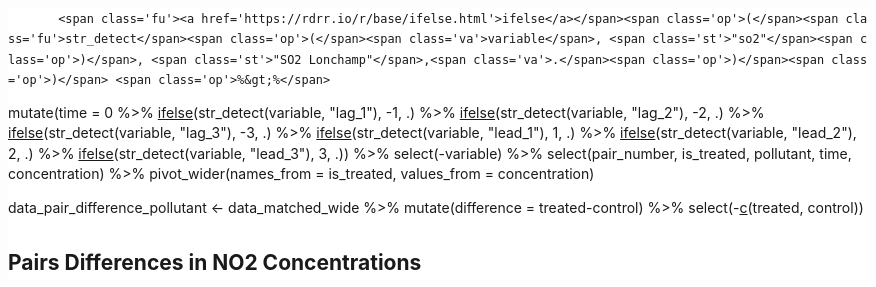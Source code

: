            <span class='fu'><a href='https://rdrr.io/r/base/ifelse.html'>ifelse</a></span><span class='op'>(</span><span class='fu'>str_detect</span><span class='op'>(</span><span class='va'>variable</span>, <span class='st'>"so2"</span><span class='op'>)</span>, <span class='st'>"SO2 Lonchamp"</span>,<span class='va'>.</span><span class='op'>)</span><span class='op'>)</span> <span class='op'>%&gt;%</span>
  <span class='fu'>mutate</span><span class='op'>(</span>time <span class='op'>=</span> <span class='fl'>0</span> <span class='op'>%&gt;%</span>
           <span class='fu'><a href='https://rdrr.io/r/base/ifelse.html'>ifelse</a></span><span class='op'>(</span><span class='fu'>str_detect</span><span class='op'>(</span><span class='va'>variable</span>, <span class='st'>"lag_1"</span><span class='op'>)</span>, <span class='op'>-</span><span class='fl'>1</span>, <span class='va'>.</span><span class='op'>)</span> <span class='op'>%&gt;%</span>
           <span class='fu'><a href='https://rdrr.io/r/base/ifelse.html'>ifelse</a></span><span class='op'>(</span><span class='fu'>str_detect</span><span class='op'>(</span><span class='va'>variable</span>, <span class='st'>"lag_2"</span><span class='op'>)</span>, <span class='op'>-</span><span class='fl'>2</span>, <span class='va'>.</span><span class='op'>)</span> <span class='op'>%&gt;%</span>
           <span class='fu'><a href='https://rdrr.io/r/base/ifelse.html'>ifelse</a></span><span class='op'>(</span><span class='fu'>str_detect</span><span class='op'>(</span><span class='va'>variable</span>, <span class='st'>"lag_3"</span><span class='op'>)</span>, <span class='op'>-</span><span class='fl'>3</span>, <span class='va'>.</span><span class='op'>)</span> <span class='op'>%&gt;%</span>
           <span class='fu'><a href='https://rdrr.io/r/base/ifelse.html'>ifelse</a></span><span class='op'>(</span><span class='fu'>str_detect</span><span class='op'>(</span><span class='va'>variable</span>, <span class='st'>"lead_1"</span><span class='op'>)</span>, <span class='fl'>1</span>, <span class='va'>.</span><span class='op'>)</span> <span class='op'>%&gt;%</span>
           <span class='fu'><a href='https://rdrr.io/r/base/ifelse.html'>ifelse</a></span><span class='op'>(</span><span class='fu'>str_detect</span><span class='op'>(</span><span class='va'>variable</span>, <span class='st'>"lead_2"</span><span class='op'>)</span>, <span class='fl'>2</span>, <span class='va'>.</span><span class='op'>)</span> <span class='op'>%&gt;%</span>
           <span class='fu'><a href='https://rdrr.io/r/base/ifelse.html'>ifelse</a></span><span class='op'>(</span><span class='fu'>str_detect</span><span class='op'>(</span><span class='va'>variable</span>, <span class='st'>"lead_3"</span><span class='op'>)</span>, <span class='fl'>3</span>, <span class='va'>.</span><span class='op'>)</span><span class='op'>)</span> <span class='op'>%&gt;%</span>
  <span class='fu'>select</span><span class='op'>(</span><span class='op'>-</span><span class='va'>variable</span><span class='op'>)</span> <span class='op'>%&gt;%</span>
  <span class='fu'>select</span><span class='op'>(</span><span class='va'>pair_number</span>, <span class='va'>is_treated</span>, <span class='va'>pollutant</span>, <span class='va'>time</span>, <span class='va'>concentration</span><span class='op'>)</span> <span class='op'>%&gt;%</span> 
  <span class='fu'>pivot_wider</span><span class='op'>(</span>names_from <span class='op'>=</span> <span class='va'>is_treated</span>, values_from <span class='op'>=</span> <span class='va'>concentration</span><span class='op'>)</span>

<span class='va'>data_pair_difference_pollutant</span> <span class='op'>&lt;-</span> <span class='va'>data_matched_wide</span> <span class='op'>%&gt;%</span>
  <span class='fu'>mutate</span><span class='op'>(</span>difference <span class='op'>=</span> <span class='va'>treated</span><span class='op'>-</span><span class='va'>control</span><span class='op'>)</span> <span class='op'>%&gt;%</span>
  <span class='fu'>select</span><span class='op'>(</span><span class='op'>-</span><span class='fu'><a href='https://rdrr.io/r/base/c.html'>c</a></span><span class='op'>(</span><span class='va'>treated</span>, <span class='va'>control</span><span class='op'>)</span><span class='op'>)</span>
</code></pre></div>

</div>


## Pairs Differences in NO2 Concentrations
